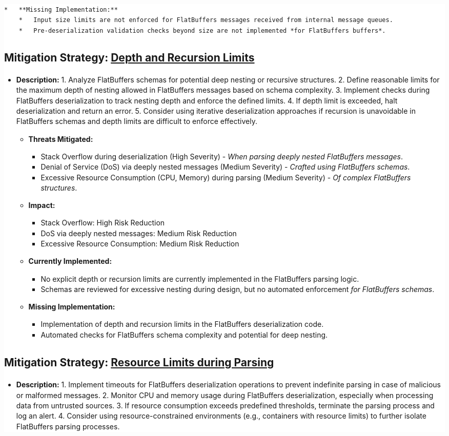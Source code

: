     *   **Missing Implementation:**
        *   Input size limits are not enforced for FlatBuffers messages received from internal message queues.
        *   Pre-deserialization validation checks beyond size are not implemented *for FlatBuffers buffers*.

## Mitigation Strategy: [Depth and Recursion Limits](./mitigation_strategies/depth_and_recursion_limits.md)

*   **Description:**
        1.  Analyze FlatBuffers schemas for potential deep nesting or recursive structures.
        2.  Define reasonable limits for the maximum depth of nesting allowed in FlatBuffers messages based on schema complexity.
        3.  Implement checks during FlatBuffers deserialization to track nesting depth and enforce the defined limits.
        4.  If depth limit is exceeded, halt deserialization and return an error.
        5.  Consider using iterative deserialization approaches if recursion is unavoidable in FlatBuffers schemas and depth limits are difficult to enforce effectively.

    *   **Threats Mitigated:**
        *   Stack Overflow during deserialization (High Severity) - *When parsing deeply nested FlatBuffers messages*.
        *   Denial of Service (DoS) via deeply nested messages (Medium Severity) - *Crafted using FlatBuffers schemas*.
        *   Excessive Resource Consumption (CPU, Memory) during parsing (Medium Severity) - *Of complex FlatBuffers structures*.

    *   **Impact:**
        *   Stack Overflow: High Risk Reduction
        *   DoS via deeply nested messages: Medium Risk Reduction
        *   Excessive Resource Consumption: Medium Risk Reduction

    *   **Currently Implemented:**
        *   No explicit depth or recursion limits are currently implemented in the FlatBuffers parsing logic.
        *   Schemas are reviewed for excessive nesting during design, but no automated enforcement *for FlatBuffers schemas*.

    *   **Missing Implementation:**
        *   Implementation of depth and recursion limits in the FlatBuffers deserialization code.
        *   Automated checks for FlatBuffers schema complexity and potential for deep nesting.

## Mitigation Strategy: [Resource Limits during Parsing](./mitigation_strategies/resource_limits_during_parsing.md)

*   **Description:**
        1.  Implement timeouts for FlatBuffers deserialization operations to prevent indefinite parsing in case of malicious or malformed messages.
        2.  Monitor CPU and memory usage during FlatBuffers deserialization, especially when processing data from untrusted sources.
        3.  If resource consumption exceeds predefined thresholds, terminate the parsing process and log an alert.
        4.  Consider using resource-constrained environments (e.g., containers with resource limits) to further isolate FlatBuffers parsing processes.
